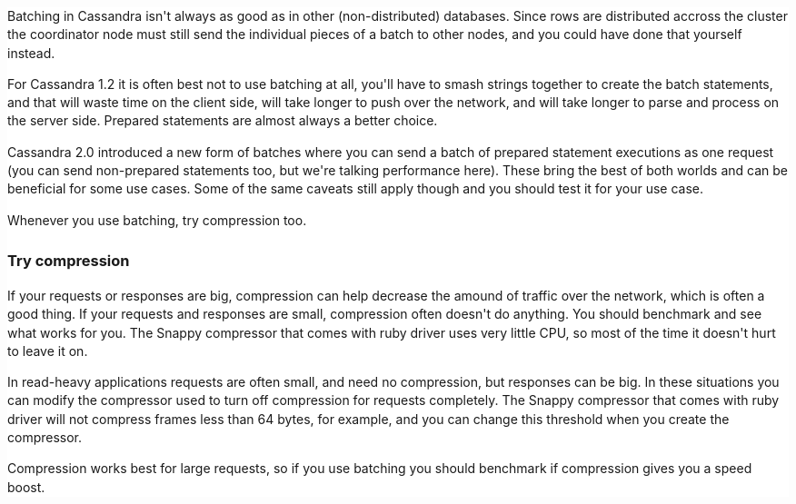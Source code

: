 Batching in Cassandra isn't always as good as in other (non-distributed) databases. Since rows are distributed accross the cluster the coordinator node must still send the individual pieces of a batch to other nodes, and you could have done that yourself instead.

For Cassandra 1.2 it is often best not to use batching at all, you'll have to smash strings together to create the batch statements, and that will waste time on the client side, will take longer to push over the network, and will take longer to parse and process on the server side. Prepared statements are almost always a better choice.

Cassandra 2.0 introduced a new form of batches where you can send a batch of prepared statement executions as one request (you can send non-prepared statements too, but we're talking performance here). These bring the best of both worlds and can be beneficial for some use cases. Some of the same caveats still apply though and you should test it for your use case.

Whenever you use batching, try compression too.

### Try compression

If your requests or responses are big, compression can help decrease the amound of traffic over the network, which is often a good thing. If your requests and responses are small, compression often doesn't do anything. You should benchmark and see what works for you. The Snappy compressor that comes with ruby driver uses very little CPU, so most of the time it doesn't hurt to leave it on.

In read-heavy applications requests are often small, and need no compression, but responses can be big. In these situations you can modify the compressor used to turn off compression for requests completely. The Snappy compressor that comes with ruby driver will not compress frames less than 64 bytes, for example, and you can change this threshold when you create the compressor.

Compression works best for large requests, so if you use batching you should benchmark if compression gives you a speed boost.

  [1]: https://github.com/apache/cassandra/blob/cassandra-2.0/doc/cql3/CQL.textile
  [2]: http://www.datastax.com/documentation/cql/3.1/webhelp/index.html
  [3]: https://github.com/apache/cassandra/blob/trunk/doc/native_protocol_v2.spec
